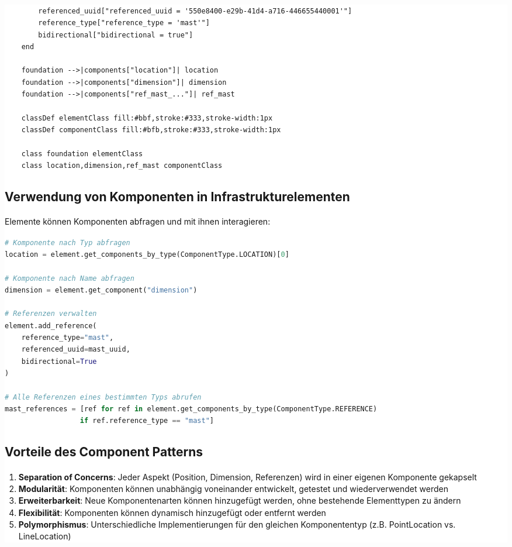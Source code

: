 ```mermaid
        referenced_uuid["referenced_uuid = '550e8400-e29b-41d4-a716-446655440001'"]
        reference_type["reference_type = 'mast'"]
        bidirectional["bidirectional = true"]
    end
    
    foundation -->|components["location"]| location
    foundation -->|components["dimension"]| dimension
    foundation -->|components["ref_mast_..."]| ref_mast
    
    classDef elementClass fill:#bbf,stroke:#333,stroke-width:1px
    classDef componentClass fill:#bfb,stroke:#333,stroke-width:1px
    
    class foundation elementClass
    class location,dimension,ref_mast componentClass
```

## Verwendung von Komponenten in Infrastrukturelementen

Elemente können Komponenten abfragen und mit ihnen interagieren:

```python
# Komponente nach Typ abfragen
location = element.get_components_by_type(ComponentType.LOCATION)[0]

# Komponente nach Name abfragen
dimension = element.get_component("dimension")

# Referenzen verwalten
element.add_reference(
    reference_type="mast",
    referenced_uuid=mast_uuid,
    bidirectional=True
)

# Alle Referenzen eines bestimmten Typs abrufen
mast_references = [ref for ref in element.get_components_by_type(ComponentType.REFERENCE)
                  if ref.reference_type == "mast"]
```

## Vorteile des Component Patterns

1. **Separation of Concerns**: Jeder Aspekt (Position, Dimension, Referenzen) wird in einer eigenen Komponente gekapselt
2. **Modularität**: Komponenten können unabhängig voneinander entwickelt, getestet und wiederverwendet werden
3. **Erweiterbarkeit**: Neue Komponentenarten können hinzugefügt werden, ohne bestehende Elementtypen zu ändern
4. **Flexibilität**: Komponenten können dynamisch hinzugefügt oder entfernt werden
5. **Polymorphismus**: Unterschiedliche Implementierungen für den gleichen Komponententyp (z.B. PointLocation vs. LineLocation)
